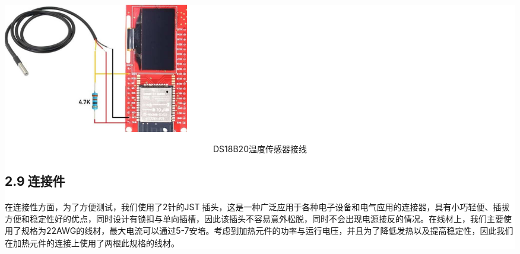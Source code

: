 <img src="assets\WiringDiagram-temperaturesensor.jpg" style="zoom:30%;" /> 
</div>

<p align="center">DS18B20温度传感器接线</p>  

## 2.9 连接件

在连接性方面，为了方便测试，我们使用了2针的JST 插头，这是一种广泛应用于各种电子设备和电气应用的连接器，具有小巧轻便、插拔方便和稳定性好的优点，同时设计有锁扣与单向插槽，因此该插头不容易意外松脱，同时不会出现电源接反的情况。在线材上，我们主要使用了规格为22AWG的线材，最大电流可以通过5-7安培。考虑到加热元件的功率与运行电压，并且为了降低发热以及提高稳定性，因此我们在加热元件的连接上使用了两根此规格的线材。

  <div align="center">